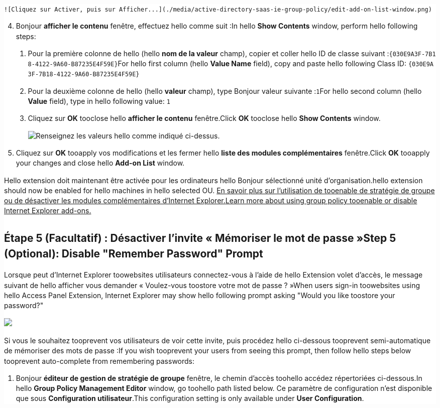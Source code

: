     ![Cliquez sur Activer, puis sur Afficher...](./media/active-directory-saas-ie-group-policy/edit-add-on-list-window.png)
4. <span data-ttu-id="4e0ba-167">Bonjour **afficher le contenu** fenêtre, effectuez hello comme suit :</span><span class="sxs-lookup"><span data-stu-id="4e0ba-167">In hello **Show Contents** window, perform hello following steps:</span></span>
   
   1. <span data-ttu-id="4e0ba-168">Pour la première colonne de hello (hello **nom de la valeur** champ), copier et coller hello ID de classe suivant :`{030E9A3F-7B18-4122-9A60-B87235E4F59E}`</span><span class="sxs-lookup"><span data-stu-id="4e0ba-168">For hello first column (hello **Value Name** field), copy and paste hello following Class ID: `{030E9A3F-7B18-4122-9A60-B87235E4F59E}`</span></span>
   2. <span data-ttu-id="4e0ba-169">Pour la deuxième colonne de hello (hello **valeur** champ), type Bonjour valeur suivante :`1`</span><span class="sxs-lookup"><span data-stu-id="4e0ba-169">For hello second column (hello **Value** field), type in hello following value: `1`</span></span>
   3. <span data-ttu-id="4e0ba-170">Cliquez sur **OK** tooclose hello **afficher le contenu** fenêtre.</span><span class="sxs-lookup"><span data-stu-id="4e0ba-170">Click **OK** tooclose hello **Show Contents** window.</span></span>
      
      ![Renseignez les valeurs hello comme indiqué ci-dessus.](./media/active-directory-saas-ie-group-policy/show-contents.png)
5. <span data-ttu-id="4e0ba-172">Cliquez sur **OK** tooapply vos modifications et les fermer hello **liste des modules complémentaires** fenêtre.</span><span class="sxs-lookup"><span data-stu-id="4e0ba-172">Click **OK** tooapply your changes and close hello **Add-on List** window.</span></span>

<span data-ttu-id="4e0ba-173">Hello extension doit maintenant être activée pour les ordinateurs hello Bonjour sélectionné unité d’organisation.</span><span class="sxs-lookup"><span data-stu-id="4e0ba-173">hello extension should now be enabled for hello machines in hello selected OU.</span></span> [<span data-ttu-id="4e0ba-174">En savoir plus sur l’utilisation de tooenable de stratégie de groupe ou de désactiver les modules complémentaires d’Internet Explorer.</span><span class="sxs-lookup"><span data-stu-id="4e0ba-174">Learn more about using group policy tooenable or disable Internet Explorer add-ons.</span></span>](https://technet.microsoft.com/library/dn454941.aspx)

## <a name="step-5-optional-disable-remember-password-prompt"></a><span data-ttu-id="4e0ba-175">Étape 5 (Facultatif) : Désactiver l’invite « Mémoriser le mot de passe »</span><span class="sxs-lookup"><span data-stu-id="4e0ba-175">Step 5 (Optional): Disable "Remember Password" Prompt</span></span>
<span data-ttu-id="4e0ba-176">Lorsque peut d’Internet Explorer toowebsites utilisateurs connectez-vous à l’aide de hello Extension volet d’accès, le message suivant de hello afficher vous demander « Voulez-vous toostore votre mot de passe ? »</span><span class="sxs-lookup"><span data-stu-id="4e0ba-176">When users sign-in toowebsites using hello Access Panel Extension, Internet Explorer may show hello following prompt asking "Would you like toostore your password?"</span></span>

![](./media/active-directory-saas-ie-group-policy/remember-password-prompt.png)

<span data-ttu-id="4e0ba-177">Si vous le souhaitez tooprevent vos utilisateurs de voir cette invite, puis procédez hello ci-dessous tooprevent semi-automatique de mémoriser des mots de passe :</span><span class="sxs-lookup"><span data-stu-id="4e0ba-177">If you wish tooprevent your users from seeing this prompt, then follow hello steps below tooprevent auto-complete from remembering passwords:</span></span>

1. <span data-ttu-id="4e0ba-178">Bonjour **éditeur de gestion de stratégie de groupe** fenêtre, le chemin d’accès toohello accédez répertoriées ci-dessous.</span><span class="sxs-lookup"><span data-stu-id="4e0ba-178">In hello **Group Policy Management Editor** window, go toohello path listed below.</span></span> <span data-ttu-id="4e0ba-179">Ce paramètre de configuration n’est disponible que sous **Configuration utilisateur**.</span><span class="sxs-lookup"><span data-stu-id="4e0ba-179">This configuration setting is only available under **User Configuration**.</span></span>
   